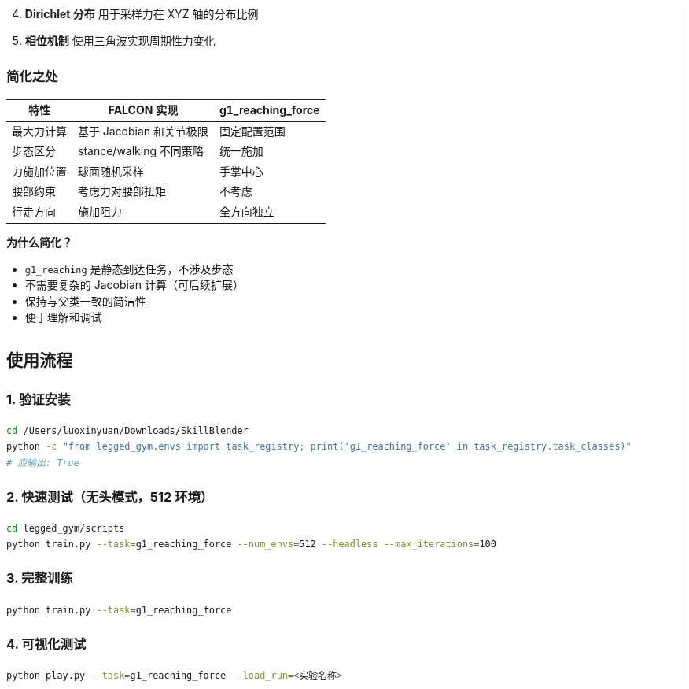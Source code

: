 4. **Dirichlet 分布**
   用于采样力在 XYZ 轴的分布比例

5. **相位机制**
   使用三角波实现周期性力变化

### 简化之处

| 特性 | FALCON 实现 | g1_reaching_force |
|-----|-------------|-------------------|
| 最大力计算 | 基于 Jacobian 和关节极限 | 固定配置范围 |
| 步态区分 | stance/walking 不同策略 | 统一施加 |
| 力施加位置 | 球面随机采样 | 手掌中心 |
| 腰部约束 | 考虑力对腰部扭矩 | 不考虑 |
| 行走方向 | 施加阻力 | 全方向独立 |

**为什么简化？**
- `g1_reaching` 是静态到达任务，不涉及步态
- 不需要复杂的 Jacobian 计算（可后续扩展）
- 保持与父类一致的简洁性
- 便于理解和调试

## 使用流程

### 1. 验证安装

```bash
cd /Users/luoxinyuan/Downloads/SkillBlender
python -c "from legged_gym.envs import task_registry; print('g1_reaching_force' in task_registry.task_classes)"
# 应输出: True
```

### 2. 快速测试（无头模式，512 环境）

```bash
cd legged_gym/scripts
python train.py --task=g1_reaching_force --num_envs=512 --headless --max_iterations=100
```

### 3. 完整训练

```bash
python train.py --task=g1_reaching_force
```

### 4. 可视化测试

```bash
python play.py --task=g1_reaching_force --load_run=<实验名称>
```

